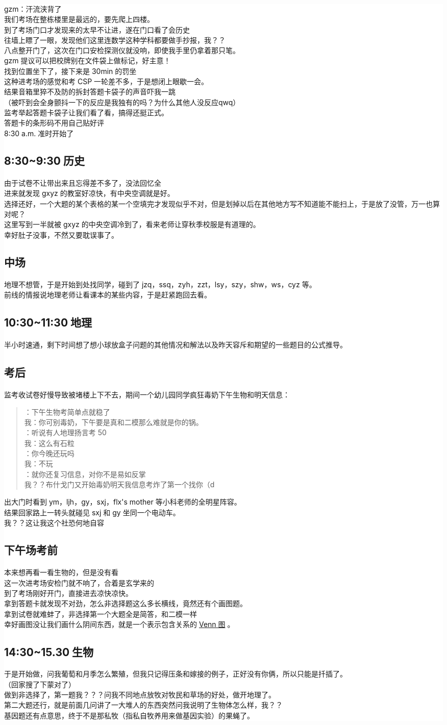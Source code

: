 gzm：汗流浃背了  
我们考场在整栋楼里是最远的，要先爬上四楼。   
到了考场门口才发现来的太早不让进，遂在门口看了会历史  
往墙上瞟了一眼，发现他们这里连数学这种学科都要做手抄报，我？？    
八点整开门了，这次在门口安检探测仪就没响，即使我手里仍拿着那只笔。  
gzm 提议可以把校牌别在文件袋上做标记，好主意！  
找到位置坐下了，接下来是 30min 的罚坐  
这种进考场的感觉和考 CSP 一轮差不多，于是想闭上眼歇一会。  
结果音箱里猝不及防的拆封答题卡袋子的声音吓我一跳  
（被吓到会全身颤抖一下的反应是我独有的吗？为什么其他人没反应qwq）  
监考举起答题卡袋子让我们看了看，搞得还挺正式。  
答题卡的条形码不用自己贴好评  
8:30 a.m. 准时开始了  
## 8:30~9:30 历史  
由于试卷不让带出来且忘得差不多了，没法回忆全  
进来就发现 gxyz 的教室好凉快，有中央空调就是好。   
选择还好，一个大题的某个表格的某一个空填完才发现似乎不对，但是划掉以后在其他地方写不知道能不能扫上，于是放了没管，万一也算对呢？  
这里写到一半就被 gxyz 的中央空调冷到了，看来老师让穿秋季校服是有道理的。  
幸好肚子没事，不然又要耽误事了。
## 中场  
地理不想管，于是开始到处找同学，碰到了 jzq，ssq，zyh，zzt，lsy，szy，shw，ws，cyz 等。  
前线的情报说地理老师让看课本的某些内容，于是赶紧跑回去看。  
## 10:30~11:30 地理  
半小时速通，剩下时间想了想小球放盒子问题的其他情况和解法以及昨天容斥和期望的一些题目的公式推导。  
## 考后  
监考收试卷好慢导致被堵楼上下不去，期间一个幼儿园同学疯狂毒奶下午生物和明天信息：  
>：下午生物考简单点就稳了  
我：你可别毒奶，下午要是真和二模那么难就是你的锅。   
：听说有人地理扬言考 $50$  
我：这么有石粒  
：你今晚还玩吗   
我：不玩  
：就你还复习信息，对你不是易如反掌  
我？？布什戈门又开始毒奶明天我信息考炸了第一个找你（d   

出大门时看到 ym，ljh，gy，sxj，flx's mother 等小科老师的全明星阵容。  
结果回家路上一转头就碰见 sxj 和 gy 坐同一个电动车。  
我？？这让我这个社恐何地自容  
## 下午场考前  
本来想再看一看生物的，但是没有看  
这一次进考场安检门就不响了，合着是玄学来的  
到了考场刚好开门，直接进去凉快凉快。  
拿到答题卡就发现不对劲，怎么非选择题这么多长横线，竟然还有个画图题。  
拿到试卷就难蚌了，非选择第一个大题全是简答，和二模一样  
幸好画图没让我们画什么阴间东西，就是一个表示包含关系的 [Venn 图](https://baike.baidu.com/item/文氏图/5017234)  。 
## 14:30~15.30 生物
于是开始做，问我葡萄和月季怎么繁殖，但我只记得压条和嫁接的例子，正好没有你俩，所以只能是扦插了。  
（回家搜了下蒙对了）  
做到非选择了，第一题我？？？问我不同地点放牧对牧民和草场的好处，做开地理了。  
第二大题还行，就是前面几问讲了一大堆人的东西突然问我说明了生物体怎么样，我？？  
基因题还有点意思，终于不是那私牧（指私自牧养用来做基因实验）的果蝇了。  
